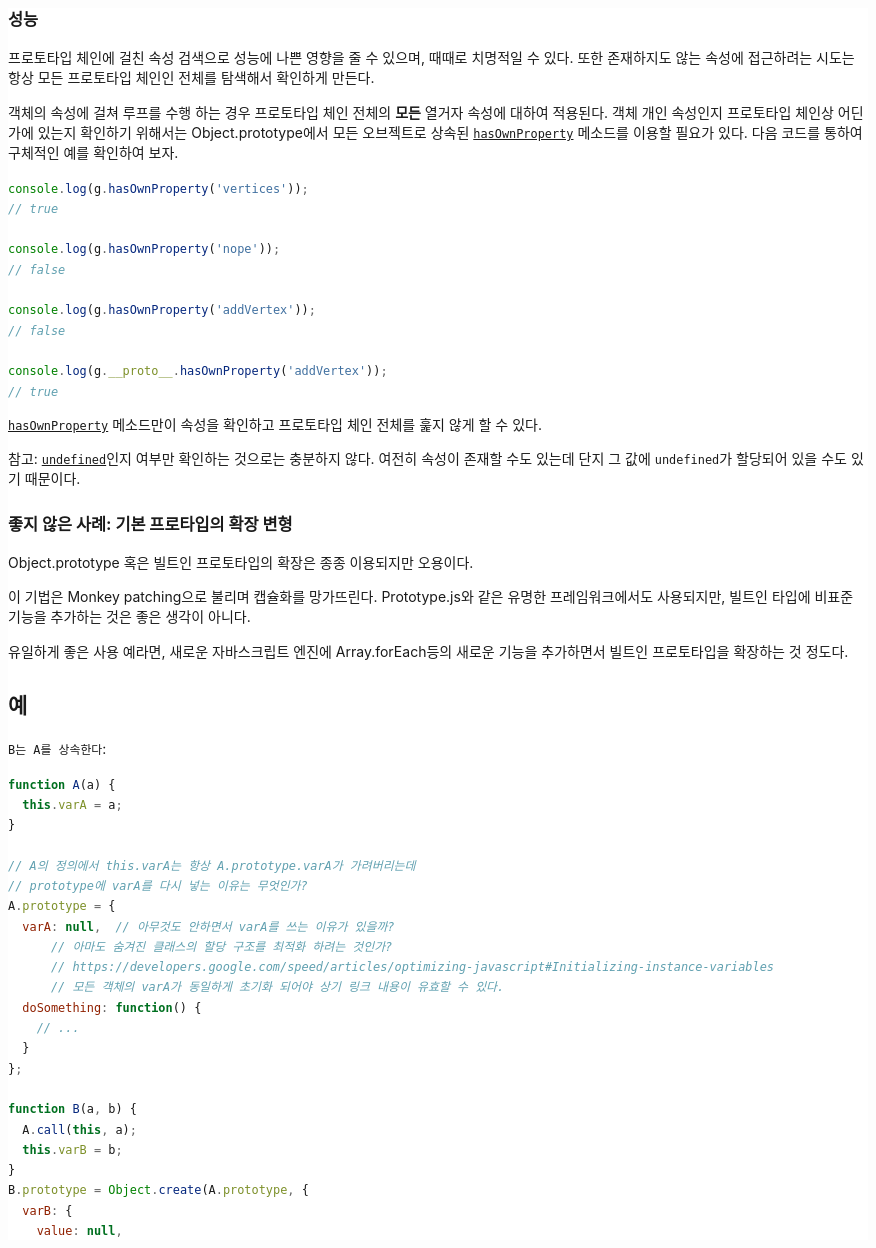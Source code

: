 ### 성능

프로토타입 체인에 걸친 속성 검색으로 성능에 나쁜 영향을 줄 수 있으며, 때때로 치명적일 수 있다. 또한 존재하지도 않는 속성에 접근하려는 시도는 항상 모든 프로토타입 체인인 전체를 탐색해서 확인하게 만든다.

객체의 속성에 걸쳐 루프를 수행 하는 경우 프로토타입 체인 전체의 **모든** 열거자 속성에 대하여 적용된다. 객체 개인 속성인지 프로토타입 체인상 어딘가에 있는지 확인하기 위해서는 Object.prototype에서 모든 오브젝트로 상속된 [`hasOwnProperty`](/en-US/docs/Web/JavaScript/Reference/Global_Objects/Object/hasOwnProperty) 메소드를 이용할 필요가 있다. 다음 코드를 통하여 구체적인 예를 확인하여 보자.

```js
console.log(g.hasOwnProperty('vertices'));
// true

console.log(g.hasOwnProperty('nope'));
// false

console.log(g.hasOwnProperty('addVertex'));
// false

console.log(g.__proto__.hasOwnProperty('addVertex'));
// true
```

[`hasOwnProperty`](/en-US/docs/Web/JavaScript/Reference/Global_Objects/Object/hasOwnProperty) 메소드만이 속성을 확인하고 프로토타입 체인 전체를 훑지 않게 할 수 있다.

참고: [`undefined`](/en-US/docs/Web/JavaScript/Reference/Global_Objects/undefined)인지 여부만 확인하는 것으로는 충분하지 않다. 여전히 속성이 존재할 수도 있는데 단지 그 값에 `undefined`가 할당되어 있을 수도 있기 때문이다.

### 좋지 않은 사례: 기본 프로타입의 확장 변형

Object.prototype 혹은 빌트인 프로토타입의 확장은 종종 이용되지만 오용이다.

이 기법은 Monkey patching으로 불리며 캡슐화를 망가뜨린다. Prototype.js와 같은 유명한 프레임워크에서도 사용되지만, 빌트인 타입에 비표준 기능을 추가하는 것은 좋은 생각이 아니다.

유일하게 좋은 사용 예라면, 새로운 자바스크립트 엔진에 Array.forEach등의 새로운 기능을 추가하면서 빌트인 프로토타입을 확장하는 것 정도다.

## 예

`B는 A를 상속한다`:

```js
function A(a) {
  this.varA = a;
}

// A의 정의에서 this.varA는 항상 A.prototype.varA가 가려버리는데
// prototype에 varA를 다시 넣는 이유는 무엇인가?
A.prototype = {
  varA: null,  // 아무것도 안하면서 varA를 쓰는 이유가 있을까?
      // 아마도 숨겨진 클래스의 할당 구조를 최적화 하려는 것인가?
      // https://developers.google.com/speed/articles/optimizing-javascript#Initializing-instance-variables
      // 모든 객체의 varA가 동일하게 초기화 되어야 상기 링크 내용이 유효할 수 있다.
  doSomething: function() {
    // ...
  }
};

function B(a, b) {
  A.call(this, a);
  this.varB = b;
}
B.prototype = Object.create(A.prototype, {
  varB: {
    value: null,
```